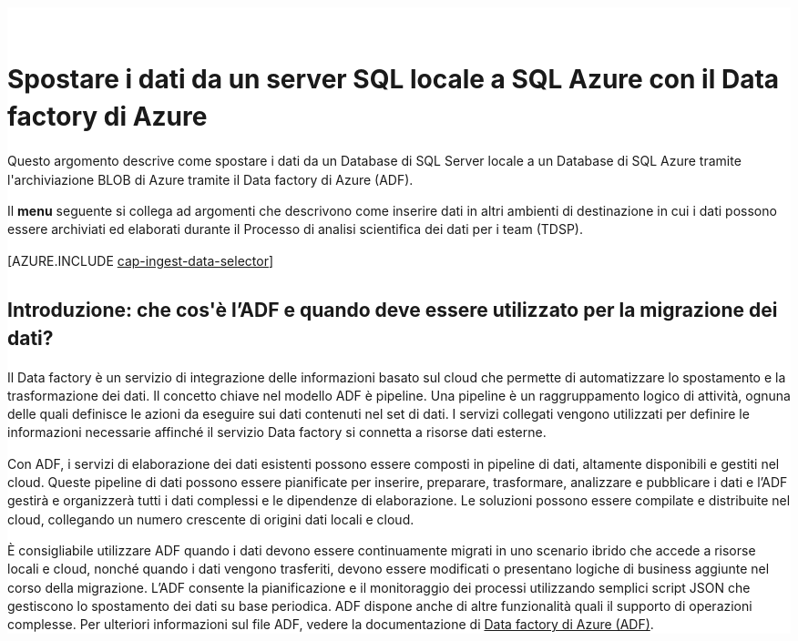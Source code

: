 <properties
	pageTitle="Spostare i dati da un Server SQL locale a SQL Azure con data factory di Azure | Azure"
	description="È necessario impostare una pipeline ADF che comprende due attività di migrazione di dati che insieme spostano i dati su base giornaliera tra un database locale e un database nel cloud."
	services="machine-learning"
	documentationCenter=""
	authors="bradsev"
	manager="jhubbard"
	editor="cgronlun" />  

<tags
	ms.service="machine-learning"
	ms.workload="data-services"
	ms.tgt_pltfrm="na"
	ms.devlang="na"
	ms.topic="article"
	ms.date="06/14/2016"
	ms.author="fashah;bradsev" />


# Spostare i dati da un server SQL locale a SQL Azure con il Data factory di Azure

Questo argomento descrive come spostare i dati da un Database di SQL Server locale a un Database di SQL Azure tramite l'archiviazione BLOB di Azure tramite il Data factory di Azure (ADF).

Il **menu** seguente si collega ad argomenti che descrivono come inserire dati in altri ambienti di destinazione in cui i dati possono essere archiviati ed elaborati durante il Processo di analisi scientifica dei dati per i team (TDSP).

[AZURE.INCLUDE [cap-ingest-data-selector](../../includes/cap-ingest-data-selector.md)]


## <a name="intro"></a>Introduzione: che cos'è l’ADF e quando deve essere utilizzato per la migrazione dei dati?

Il Data factory è un servizio di integrazione delle informazioni basato sul cloud che permette di automatizzare lo spostamento e la trasformazione dei dati. Il concetto chiave nel modello ADF è pipeline. Una pipeline è un raggruppamento logico di attività, ognuna delle quali definisce le azioni da eseguire sui dati contenuti nel set di dati. I servizi collegati vengono utilizzati per definire le informazioni necessarie affinché il servizio Data factory si connetta a risorse dati esterne.

Con ADF, i servizi di elaborazione dei dati esistenti possono essere composti in pipeline di dati, altamente disponibili e gestiti nel cloud. Queste pipeline di dati possono essere pianificate per inserire, preparare, trasformare, analizzare e pubblicare i dati e l’ADF gestirà e organizzerà tutti i dati complessi e le dipendenze di elaborazione. Le soluzioni possono essere compilate e distribuite nel cloud, collegando un numero crescente di origini dati locali e cloud.

È consigliabile utilizzare ADF quando i dati devono essere continuamente migrati in uno scenario ibrido che accede a risorse locali e cloud, nonché quando i dati vengono trasferiti, devono essere modificati o presentano logiche di business aggiunte nel corso della migrazione. L’ADF consente la pianificazione e il monitoraggio dei processi utilizzando semplici script JSON che gestiscono lo spostamento dei dati su base periodica. ADF dispone anche di altre funzionalità quali il supporto di operazioni complesse. Per ulteriori informazioni sul file ADF, vedere la documentazione di [Data factory di Azure (ADF)](https://azure.microsoft.com/services/data-factory/).
